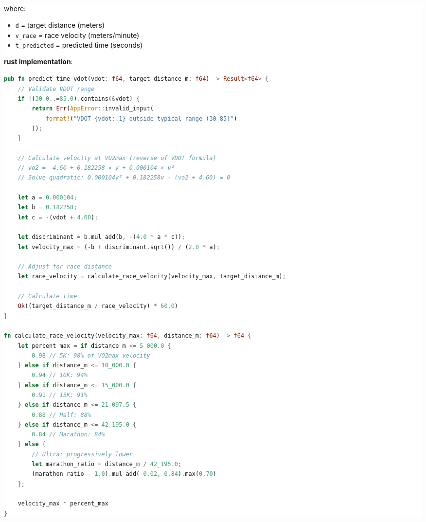 where:
- `d` = target distance (meters)
- `v_race` = race velocity (meters/minute)
- `t_predicted` = predicted time (seconds)

**rust implementation**:

```rust
pub fn predict_time_vdot(vdot: f64, target_distance_m: f64) -> Result<f64> {
    // Validate VDOT range
    if !(30.0..=85.0).contains(&vdot) {
        return Err(AppError::invalid_input(
            format!("VDOT {vdot:.1} outside typical range (30-85)")
        ));
    }

    // Calculate velocity at VO2max (reverse of VDOT formula)
    // vo2 = -4.60 + 0.182258 × v + 0.000104 × v²
    // Solve quadratic: 0.000104v² + 0.182258v - (vo2 + 4.60) = 0

    let a = 0.000104;
    let b = 0.182258;
    let c = -(vdot + 4.60);

    let discriminant = b.mul_add(b, -(4.0 * a * c));
    let velocity_max = (-b + discriminant.sqrt()) / (2.0 * a);

    // Adjust for race distance
    let race_velocity = calculate_race_velocity(velocity_max, target_distance_m);

    // Calculate time
    Ok((target_distance_m / race_velocity) * 60.0)
}

fn calculate_race_velocity(velocity_max: f64, distance_m: f64) -> f64 {
    let percent_max = if distance_m <= 5_000.0 {
        0.98 // 5K: 98% of VO2max velocity
    } else if distance_m <= 10_000.0 {
        0.94 // 10K: 94%
    } else if distance_m <= 15_000.0 {
        0.91 // 15K: 91%
    } else if distance_m <= 21_097.5 {
        0.88 // Half: 88%
    } else if distance_m <= 42_195.0 {
        0.84 // Marathon: 84%
    } else {
        // Ultra: progressively lower
        let marathon_ratio = distance_m / 42_195.0;
        (marathon_ratio - 1.0).mul_add(-0.02, 0.84).max(0.70)
    };

    velocity_max * percent_max
}
```
